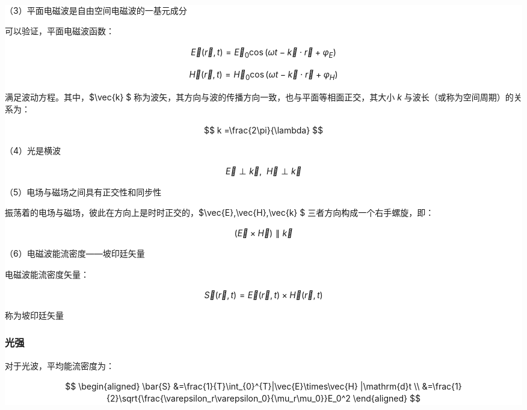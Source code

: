 （3）平面电磁波是自由空间电磁波的一基元成分

可以验证，平面电磁波函数：

$$
\vec{E}(\vec{r},t)
=\vec{E}_0\cos(\omega t-\vec{k}\cdot\vec{r}+\varphi_E)
$$

$$
\vec{H}(\vec{r},t)
=\vec{H}_0\cos(\omega t-\vec{k}\cdot\vec{r}+\varphi_H)
$$

满足波动方程。其中，$\vec{k} $ 称为波矢，其方向与波的传播方向一致，也与平面等相面正交，其大小 $k$ 与波长（或称为空间周期）的关系为：

$$
k
=\frac{2\pi}{\lambda}
$$

（4）光是横波

$$
\vec{E}
\perp \vec{k},~~
\vec{H}
\perp \vec{k}
$$

（5）电场与磁场之间具有正交性和同步性

振荡着的电场与磁场，彼此在方向上是时时正交的，$\vec{E},\vec{H},\vec{k} $ 三者方向构成一个右手螺旋，即：

$$
(\vec{E}\times\vec{H})
\parallel \vec{k}
$$

（6）电磁波能流密度——坡印廷矢量

电磁波能流密度矢量：

$$
\vec{S}(\vec{r},t)
=\vec{E}(\vec{r},t)\times\vec{H}(\vec{r},t)
$$

称为坡印廷矢量

### 光强

对于光波，平均能流密度为：

$$
\begin{aligned}
\bar{S}
&=\frac{1}{T}\int_{0}^{T}|\vec{E}\times\vec{H} |\mathrm{d}t \\
&=\frac{1}{2}\sqrt{\frac{\varepsilon_r\varepsilon_0}{\mu_r\mu_0}}E_0^2 
\end{aligned}
$$
